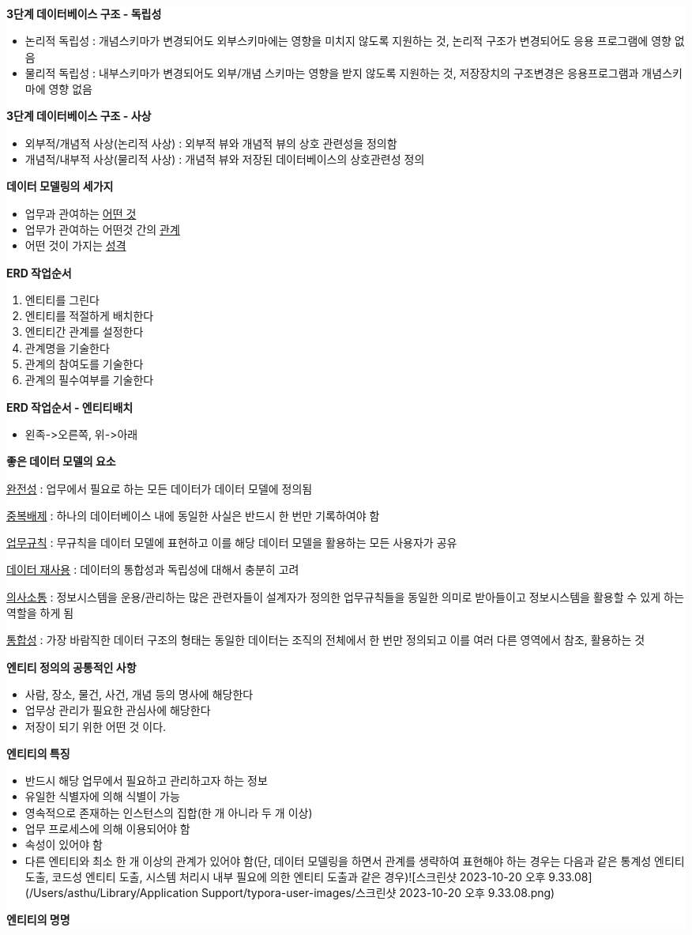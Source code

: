 **3단계 데이터베이스 구조 - 독립성**

- 논리적 독립성 : 개념스키마가 변경되어도 외부스키마에는 영향을 미치지 않도록 지원하는 것, 논리적 구조가 변경되어도 응용 프로그램에 영향 없음
- 물리적 독립성 : 내부스키마가 변경되어도 외부/개념 스키마는 영향을 받지 않도록 지원하는 것, 저장장치의 구조변경은 응용프로그램과 개념스키마에 영향 없음

**3단계 데이터베이스 구조 - 사상**

- 외부적/개념적 사상(논리적 사상) : 외부적 뷰와 개념적 뷰의 상호 관련성을 정의함
- 개념적/내부적 사상(물리적 사상) : 개념적 뷰와 저장된 데이터베이스의 상호관련성 정의

**데이터 모델링의 세가지**

- 업무과 관여하는 <u>어떤 것</u>
- 업무가 관여하는 어떤것 간의 <u>관계</u>
- 어떤 것이 가지는 <u>성격</u>

**ERD 작업순서**

1. 엔티티를 그린다
2. 엔티티를 적절하게 배치한다
3. 엔티티간 관계를 설정한다
4. 관계명을 기술한다
5. 관계의 참여도를 기술한다
6. 관계의 필수여부를 기술한다

**ERD 작업순서 - 엔티티배치**

- 왼족->오른쪽, 위->아래

**좋은 데이터 모델의 요소**

<u>완전성</u> : 업무에서 필요로 하는 모든 데이터가 데이터 모델에 정의됨

<u>중복배제</u> : 하나의 데이터베이스 내에 동일한 사실은 반드시 한 번만 기록하여야 함

<u>업무규칙</u> : 무규칙을 데이터 모델에 표현하고 이를 해당 데이터 모델을 활용하는 모든 사용자가 공유

<u>데이터 재사용</u> : 데이터의 통합성과 독립성에 대해서 충분히 고려

<u>의사소통</u> : 정보시스템을 운용/관리하는 많은 관련자들이 설계자가 정의한 업무규칙들을 동일한 의미로 받아들이고 정보시스템을 활용할 수 있게 하는 역할을 하게 됨

<u>통합성</u> : 가장 바람직한 데이터 구조의 형태는 동일한 데이터는 조직의 전체에서 한 번만 정의되고 이를 여러 다른 영역에서 참조, 활용하는 것

**엔티티 정의의 공통적인 사항**

- 사람, 장소, 물건, 사건, 개념 등의 명사에 해당한다
- 업무상 관리가 필요한 관심사에 해당한다
- 저장이 되기 위한 어떤 것 이다.

**엔티티의 특징**

- 반드시 해당 업무에서 필요하고 관리하고자 하는 정보
- 유일한 식별자에 의해 식별이 가능
- 영속적으로 존재하는 인스턴스의 집합(한 개 아니라 두 개 이상)
- 업무 프로세스에 의해 이용되어야 함
- 속성이 있어야 함
- 다른 엔티티와 최소 한 개 이상의 관계가 있어야 함(단, 데이터 모델링을 하면서 관계를 생략하여 표현해야 하는 경우는 다음과 같은 통계성 엔티티 도출, 코드성 엔티티 도출, 시스템 처리시 내부 필요에 의한 엔티티 도출과 같은 경우)![스크린샷 2023-10-20 오후 9.33.08](/Users/asthu/Library/Application Support/typora-user-images/스크린샷 2023-10-20 오후 9.33.08.png)

**엔티티의 명명**
